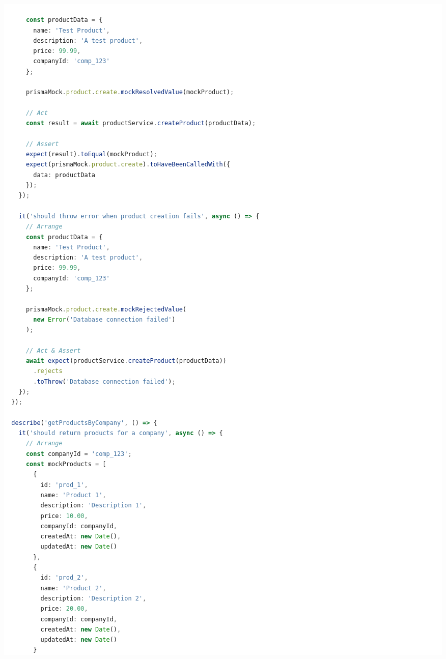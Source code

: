 ```typescript

      const productData = {
        name: 'Test Product',
        description: 'A test product',
        price: 99.99,
        companyId: 'comp_123'
      };

      prismaMock.product.create.mockResolvedValue(mockProduct);

      // Act
      const result = await productService.createProduct(productData);

      // Assert
      expect(result).toEqual(mockProduct);
      expect(prismaMock.product.create).toHaveBeenCalledWith({
        data: productData
      });
    });

    it('should throw error when product creation fails', async () => {
      // Arrange
      const productData = {
        name: 'Test Product',
        description: 'A test product',
        price: 99.99,
        companyId: 'comp_123'
      };

      prismaMock.product.create.mockRejectedValue(
        new Error('Database connection failed')
      );

      // Act & Assert
      await expect(productService.createProduct(productData))
        .rejects
        .toThrow('Database connection failed');
    });
  });

  describe('getProductsByCompany', () => {
    it('should return products for a company', async () => {
      // Arrange
      const companyId = 'comp_123';
      const mockProducts = [
        {
          id: 'prod_1',
          name: 'Product 1',
          description: 'Description 1',
          price: 10.00,
          companyId: companyId,
          createdAt: new Date(),
          updatedAt: new Date()
        },
        {
          id: 'prod_2',
          name: 'Product 2',
          description: 'Description 2',
          price: 20.00,
          companyId: companyId,
          createdAt: new Date(),
          updatedAt: new Date()
        }
```